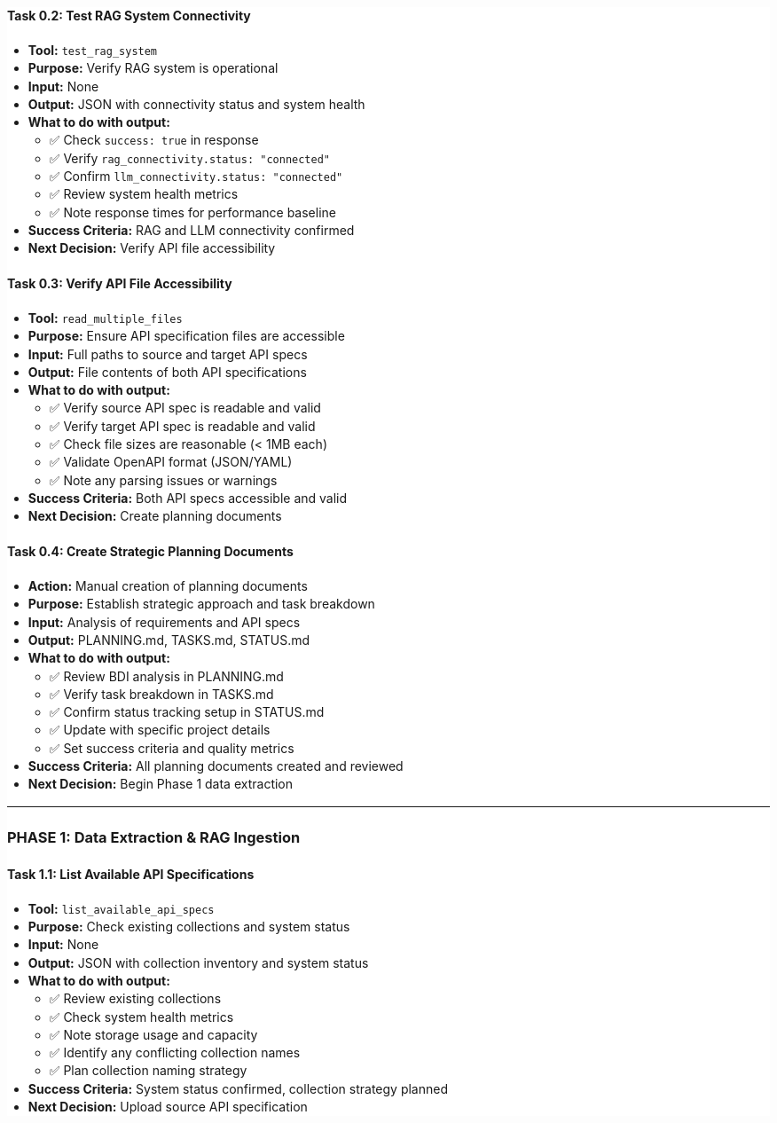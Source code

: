 #### **Task 0.2: Test RAG System Connectivity**
- **Tool:** `test_rag_system`
- **Purpose:** Verify RAG system is operational
- **Input:** None
- **Output:** JSON with connectivity status and system health
- **What to do with output:**
  - ✅ Check `success: true` in response
  - ✅ Verify `rag_connectivity.status: "connected"`
  - ✅ Confirm `llm_connectivity.status: "connected"`
  - ✅ Review system health metrics
  - ✅ Note response times for performance baseline
- **Success Criteria:** RAG and LLM connectivity confirmed
- **Next Decision:** Verify API file accessibility

#### **Task 0.3: Verify API File Accessibility**
- **Tool:** `read_multiple_files`
- **Purpose:** Ensure API specification files are accessible
- **Input:** Full paths to source and target API specs
- **Output:** File contents of both API specifications
- **What to do with output:**
  - ✅ Verify source API spec is readable and valid
  - ✅ Verify target API spec is readable and valid
  - ✅ Check file sizes are reasonable (< 1MB each)
  - ✅ Validate OpenAPI format (JSON/YAML)
  - ✅ Note any parsing issues or warnings
- **Success Criteria:** Both API specs accessible and valid
- **Next Decision:** Create planning documents

#### **Task 0.4: Create Strategic Planning Documents**
- **Action:** Manual creation of planning documents
- **Purpose:** Establish strategic approach and task breakdown
- **Input:** Analysis of requirements and API specs
- **Output:** PLANNING.md, TASKS.md, STATUS.md
- **What to do with output:**
  - ✅ Review BDI analysis in PLANNING.md
  - ✅ Verify task breakdown in TASKS.md
  - ✅ Confirm status tracking setup in STATUS.md
  - ✅ Update with specific project details
  - ✅ Set success criteria and quality metrics
- **Success Criteria:** All planning documents created and reviewed
- **Next Decision:** Begin Phase 1 data extraction

---

### **PHASE 1: Data Extraction & RAG Ingestion**

#### **Task 1.1: List Available API Specifications**
- **Tool:** `list_available_api_specs`
- **Purpose:** Check existing collections and system status
- **Input:** None
- **Output:** JSON with collection inventory and system status
- **What to do with output:**
  - ✅ Review existing collections
  - ✅ Check system health metrics
  - ✅ Note storage usage and capacity
  - ✅ Identify any conflicting collection names
  - ✅ Plan collection naming strategy
- **Success Criteria:** System status confirmed, collection strategy planned
- **Next Decision:** Upload source API specification
